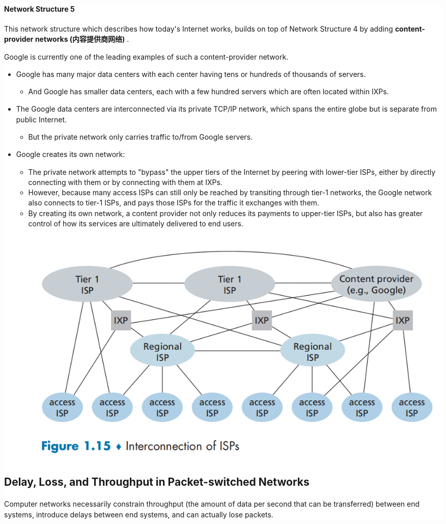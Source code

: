 #### Network Structure 5

This network structure which describes how today's Internet works, builds on top of Network Structure 4 by adding **content-provider networks (内容提供商网络)** .

Google is currently one of the leading examples of such a content-provider network.

* Google has many major data centers with each center having tens or hundreds of thousands of servers.

  * And Google has smaller data centers, each with a few hundred servers which are often located within IXPs.
* The Google data centers are interconnected via its private TCP/IP network, which spans the entire globe but is separate from public Internet.

  * But the private network only carries traffic to/from Google servers.
* Google creates its own network:

  * The private network attempts to "bypass" the upper tiers of the Internet by peering with lower-tier ISPs, either by directly connecting with them or by connecting with them at IXPs.
  * However, because many access ISPs can still only be reached by transiting through tier-1 networks, the Google network also connects to tier-1 ISPs, and pays those ISPs for the traffic it exchanges with them.
  * By creating its own network, a content provider not only reduces its payments to upper-tier ISPs, but also has greater control of how its services are ultimately delivered to end users.

​![image](assets/image-20240921151129-e5umat4.png)​

## Delay, Loss, and Throughput in Packet-switched Networks

Computer networks necessarily constrain throughput (the amount of data per second that can be transferred) between end systems, introduce delays between end systems, and can actually lose packets.
